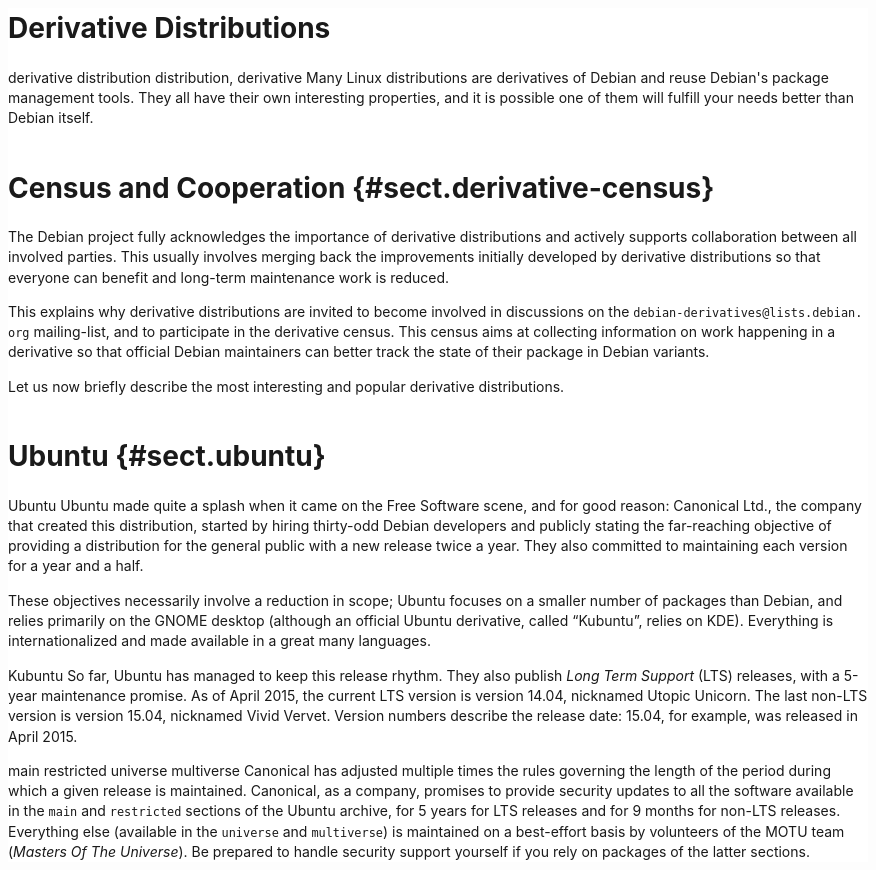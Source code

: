 Derivative Distributions
========================

derivative distribution distribution, derivative Many Linux
distributions are derivatives of Debian and reuse Debian's package
management tools. They all have their own interesting properties, and it
is possible one of them will fulfill your needs better than Debian
itself.

Census and Cooperation {#sect.derivative-census}
======================

The Debian project fully acknowledges the importance of derivative
distributions and actively supports collaboration between all involved
parties. This usually involves merging back the improvements initially
developed by derivative distributions so that everyone can benefit and
long-term maintenance work is reduced.

This explains why derivative distributions are invited to become
involved in discussions on the `debian-derivatives@lists.debian.org`
mailing-list, and to participate in the derivative census. This census
aims at collecting information on work happening in a derivative so that
official Debian maintainers can better track the state of their package
in Debian variants.
[](https://wiki.debian.org/DerivativesFrontDesk)[](https://wiki.debian.org/Derivatives/Census)

Let us now briefly describe the most interesting and popular derivative
distributions.

Ubuntu {#sect.ubuntu}
======

Ubuntu
Ubuntu made quite a splash when it came on the Free Software scene, and
for good reason: Canonical Ltd., the company that created this
distribution, started by hiring thirty-odd Debian developers and
publicly stating the far-reaching objective of providing a distribution
for the general public with a new release twice a year. They also
committed to maintaining each version for a year and a half.

These objectives necessarily involve a reduction in scope; Ubuntu
focuses on a smaller number of packages than Debian, and relies
primarily on the GNOME desktop (although an official Ubuntu derivative,
called “Kubuntu”, relies on KDE). Everything is internationalized and
made available in a great many languages.

Kubuntu
So far, Ubuntu has managed to keep this release rhythm. They also
publish *Long Term Support* (LTS) releases, with a 5-year maintenance
promise. As of April 2015, the current LTS version is version 14.04,
nicknamed Utopic Unicorn. The last non-LTS version is version 15.04,
nicknamed Vivid Vervet. Version numbers describe the release date:
15.04, for example, was released in April 2015.

main
restricted
universe
multiverse
Canonical has adjusted multiple times the rules governing the length of
the period during which a given release is maintained. Canonical, as a
company, promises to provide security updates to all the software
available in the `main` and `restricted` sections of the Ubuntu archive,
for 5 years for LTS releases and for 9 months for non-LTS releases.
Everything else (available in the `universe` and `multiverse`) is
maintained on a best-effort basis by volunteers of the MOTU team
(*Masters Of The Universe*). Be prepared to handle security support
yourself if you rely on packages of the latter sections.

